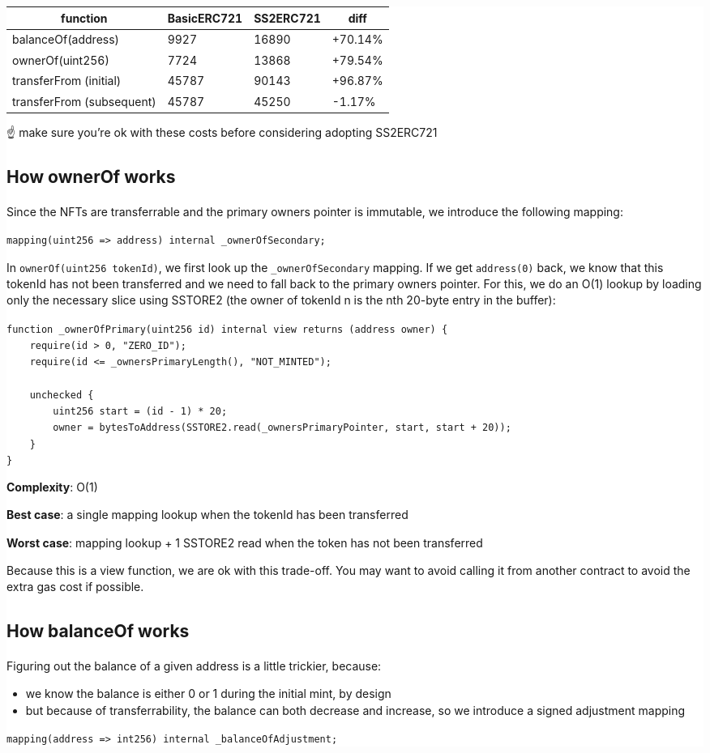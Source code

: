 | function | BasicERC721 | SS2ERC721 | diff |
| --- | --- | --- | --- |
| balanceOf(address) | 9927 | 16890 | +70.14% |
| ownerOf(uint256) | 7724 | 13868 | +79.54% |
| transferFrom (initial) | 45787 | 90143 | +96.87% |
| transferFrom (subsequent) | 45787 | 45250 | -1.17% |

☝️ make sure you’re ok with these costs before considering adopting SS2ERC721

## How ownerOf works

Since the NFTs are transferrable and the primary owners pointer is immutable, we introduce the following mapping:

```solidity
mapping(uint256 => address) internal _ownerOfSecondary;
```

In `ownerOf(uint256 tokenId)`, we first look up the `_ownerOfSecondary` mapping. If we get `address(0)` back, we know that this tokenId has not been transferred and we need to fall back to the primary owners pointer. For this, we do an O(1) lookup by loading only the necessary slice using SSTORE2 (the owner of tokenId n is the nth 20-byte entry in the buffer):

```solidity
function _ownerOfPrimary(uint256 id) internal view returns (address owner) {
    require(id > 0, "ZERO_ID");
    require(id <= _ownersPrimaryLength(), "NOT_MINTED");

    unchecked {
        uint256 start = (id - 1) * 20;
        owner = bytesToAddress(SSTORE2.read(_ownersPrimaryPointer, start, start + 20));
    }
}
```

**Complexity**: O(1)

**Best case**: a single mapping lookup when the tokenId has been transferred

**Worst case**: mapping lookup + 1 SSTORE2 read when the token has not been transferred

Because this is a view function, we are ok with this trade-off. You may want to avoid calling it from another contract to avoid the extra gas cost if possible.

## How balanceOf works

Figuring out the balance of a given address is a little trickier, because:

- we know the balance is either 0 or 1 during the initial mint, by design
- but because of transferrability, the balance can both decrease and increase, so we introduce a signed adjustment mapping

```solidity
mapping(address => int256) internal _balanceOfAdjustment;
```
